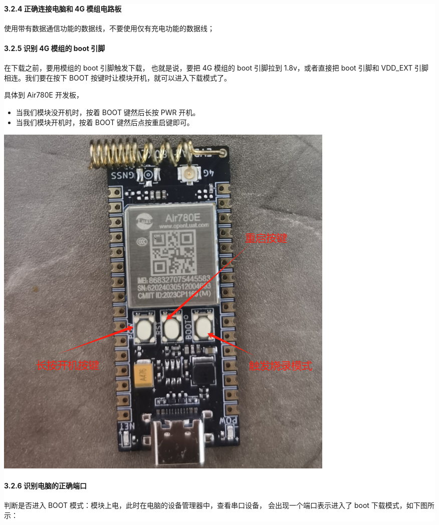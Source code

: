 #### 3.2.4 **正确连接电脑和 4G 模组电路板**

使用带有数据通信功能的数据线，不要使用仅有充电功能的数据线；

#### 3.2.5 **识别 4G 模组的 boot 引脚**

在下载之前，要用模组的 boot 引脚触发下载， 也就是说，要把 4G 模组的 boot 引脚拉到 1.8v，或者直接把 boot 引脚和 VDD_EXT 引脚相连。我们要在按下 BOOT 按键时让模块开机，就可以进入下载模式了。

具体到 Air780E 开发板，

- 当我们模块没开机时，按着 BOOT 键然后长按 PWR 开机。
- 当我们模块开机时，按着 BOOT 键然后点按重启键即可。

![](image/YmxDbunqDoh1ASxysHUcwkP2nXe.png)

#### 3.2.6 **识别电脑的正确端口**

判断是否进入 BOOT 模式：模块上电，此时在电脑的设备管理器中，查看串口设备， 会出现一个端口表示进入了 boot 下载模式，如下图所示：
